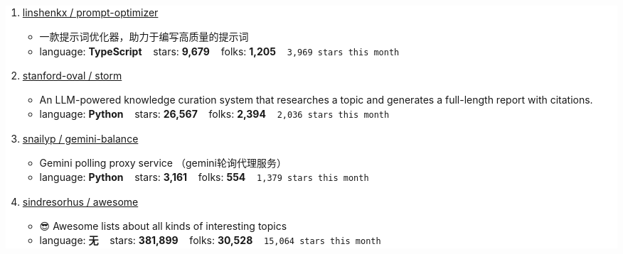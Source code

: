 1. [linshenkx / prompt-optimizer](https://github.com/linshenkx/prompt-optimizer)
    - 一款提示词优化器，助力于编写高质量的提示词
    - language: **TypeScript** &nbsp;&nbsp; stars: **9,679** &nbsp;&nbsp; folks: **1,205**  &nbsp;&nbsp; `3,969 stars this month`

1. [stanford-oval / storm](https://github.com/stanford-oval/storm)
    - An LLM-powered knowledge curation system that researches a topic and generates a full-length report with citations.
    - language: **Python** &nbsp;&nbsp; stars: **26,567** &nbsp;&nbsp; folks: **2,394**  &nbsp;&nbsp; `2,036 stars this month`

1. [snailyp / gemini-balance](https://github.com/snailyp/gemini-balance)
    - Gemini polling proxy service （gemini轮询代理服务）
    - language: **Python** &nbsp;&nbsp; stars: **3,161** &nbsp;&nbsp; folks: **554**  &nbsp;&nbsp; `1,379 stars this month`

1. [sindresorhus / awesome](https://github.com/sindresorhus/awesome)
    - 😎 Awesome lists about all kinds of interesting topics
    - language: **无** &nbsp;&nbsp; stars: **381,899** &nbsp;&nbsp; folks: **30,528**  &nbsp;&nbsp; `15,064 stars this month`

